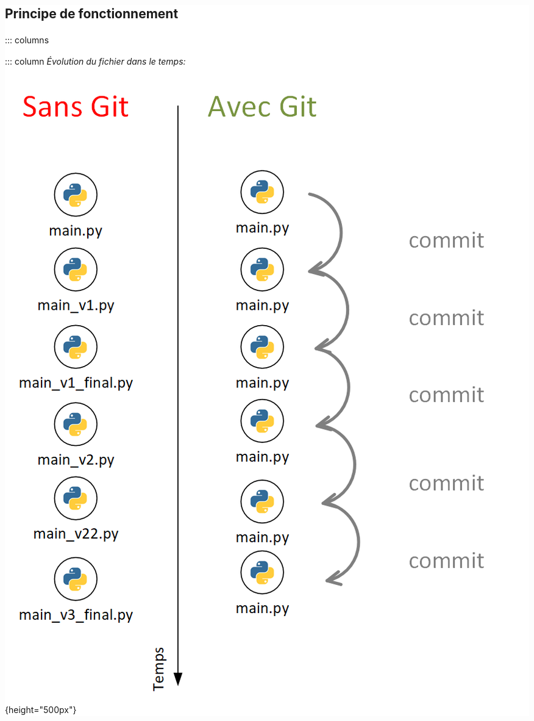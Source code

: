 ## Principe de fonctionnement

::: columns

::: column
*Évolution du fichier dans le temps:*

![](./img/git_evol_file.png){height="500px"}
